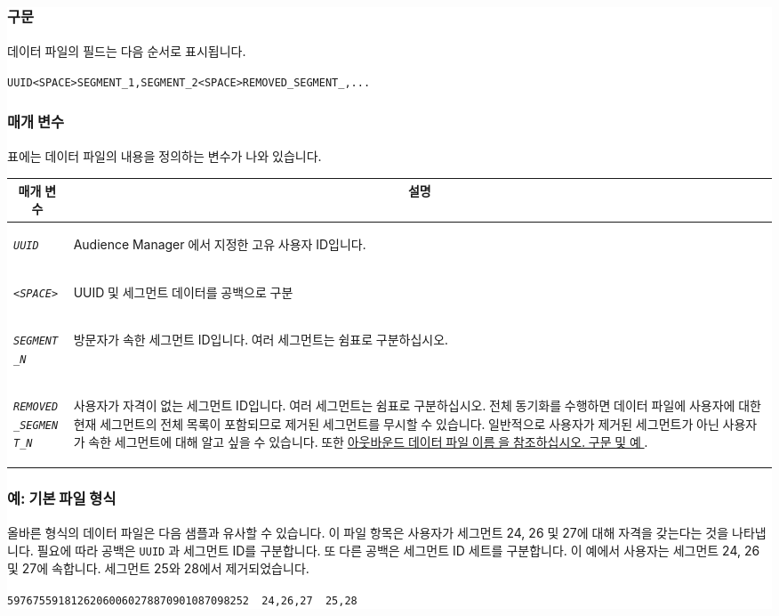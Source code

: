 ### 구문

데이터 파일의 필드는 다음 순서로 표시됩니다.

`UUID<SPACE>SEGMENT_1,SEGMENT_2<SPACE>REMOVED_SEGMENT_,...`

### 매개 변수

표에는 데이터 파일의 내용을 정의하는 변수가 나와 있습니다.

<table id="table_109BA747CFDA40108370EFEB208C7E11"> 
 <thead> 
  <tr> 
   <th colname="col1" class="entry"> 매개 변수 </th> 
   <th colname="col2" class="entry"> 설명 </th> 
  </tr> 
 </thead>
 <tbody> 
  <tr> 
   <td colname="col1"> <p> <code><i>UUID </i></code> </p> </td> 
   <td colname="col2"> <p><span class="keyword"> Audience Manager </span>에서 지정한 고유 사용자 ID입니다. </p> </td> 
  </tr> 
  <tr> 
   <td colname="col1"> <p> <code><i>&lt;SPACE&gt; </i></code> </p> </td> 
   <td colname="col2"> <p>UUID 및 세그먼트 데이터를 공백으로 구분 </p> </td> 
  </tr> 
  <tr> 
   <td colname="col1"> <p> <code><i>SEGMENT_N </i></code> </p> </td> 
   <td colname="col2"> <p>방문자가 속한 세그먼트 ID입니다. 여러 세그먼트는 쉼표로 구분하십시오. </p> </td> 
  </tr> 
  <tr> 
   <td colname="col1"> <p> <code><i>REMOVED_SEGMENT_N </i></code> </p> </td> 
   <td colname="col2"> <p>사용자가 자격이 없는 세그먼트 ID입니다. 여러 세그먼트는 쉼표로 구분하십시오. 전체 동기화를 수행하면 데이터 파일에 사용자에 대한 현재 세그먼트의 전체 목록이 포함되므로 제거된 세그먼트를 무시할 수 있습니다. 일반적으로 사용자가 제거된 세그먼트가 아닌 사용자가 속한 세그먼트에 대해 알고 싶을 수 있습니다. 또한 <a href="../../../integration/receiving-audience-data/batch-outbound-transfers/outbound-file-name-contents.md#outbound-data-file-name-syntax-and-examples"> 아웃바운드 데이터 파일 이름 을 참조하십시오. 구문 및 예 </a>. </p> </td> 
  </tr> 
 </tbody> 
</table>

### 예: 기본 파일 형식

올바른 형식의 데이터 파일은 다음 샘플과 유사할 수 있습니다. 이 파일 항목은 사용자가 세그먼트 24, 26 및 27에 대해 자격을 갖는다는 것을 나타냅니다. 필요에 따라 공백은 `UUID` 과 세그먼트 ID를 구분합니다. 또 다른 공백은 세그먼트 ID 세트를 구분합니다. 이 예에서 사용자는 세그먼트 24, 26 및 27에 속합니다. 세그먼트 25와 28에서 제거되었습니다.

```
59767559181262060060278870901087098252  24,26,27  25,28
```
